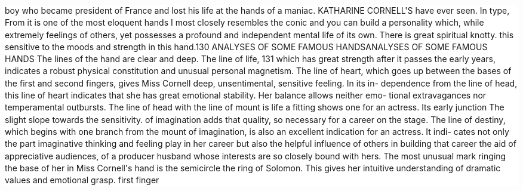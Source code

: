 boy who became president of France and lost his life at the hands of
a maniac.
KATHARINE CORNELL'S
have ever
seen. In type,
From
it
is one of the most eloquent hands I
most closely resembles the conic and
you can build a personality which, while extremely
feelings of others, yet possesses a profound
and independent mental life of its own. There is great spiritual
knotty.
this
sensitive to the
moods and
strength in this hand.130
ANALYSES OF SOME FAMOUS HANDSANALYSES OF SOME FAMOUS HANDS
The
lines of the
hand are
clear
and deep. The
line of life,
131
which
has great strength after it passes the early years, indicates a robust
physical constitution and unusual personal magnetism. The line of
heart, which goes up between the bases of the first and second fingers,
gives Miss Cornell deep, unsentimental, sensitive feeling. In its in-
dependence from the line of head, this line of heart indicates that
she has great emotional stability. Her balance allows neither emo-
tional extravagances nor temperamental outbursts.
The
line of
head
with the line of
mount
is
life
a
fitting
shows
one for an actress. Its early junction
The slight slope towards the
sensitivity.
of imagination adds that quality, so necessary for a career on
the stage.
The line of destiny, which begins with one branch from the mount
of imagination, is also an excellent indication for an actress. It indi-
cates not only the part imaginative thinking and feeling play in her
career but also the helpful influence of others in building that career
the aid of appreciative audiences, of a producer husband whose
interests are so closely bound with hers.
The most unusual mark
ringing the base of her
in
Miss Cornell's hand
is
the semicircle
the ring of Solomon. This gives
her intuitive understanding of dramatic values and emotional grasp.
first
finger